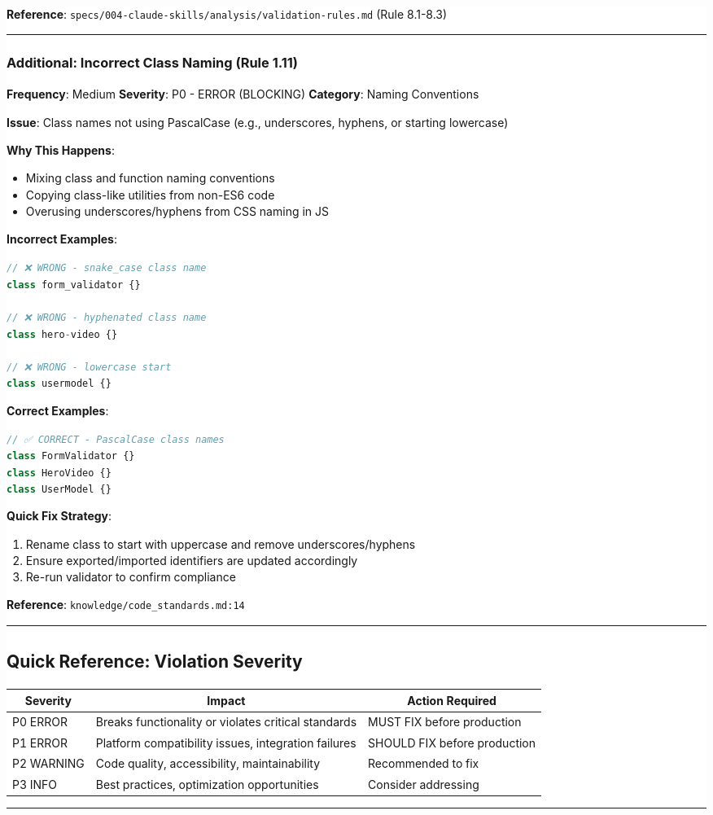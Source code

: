 **Reference**: `specs/004-claude-skills/analysis/validation-rules.md` (Rule 8.1-8.3)

---

### Additional: Incorrect Class Naming (Rule 1.11)
**Frequency**: Medium
**Severity**: P0 - ERROR (BLOCKING)
**Category**: Naming Conventions

**Issue**: Class names not using PascalCase (e.g., underscores, hyphens, or starting lowercase)

**Why This Happens**:
- Mixing class and function naming conventions
- Copying class-like utilities from non-ES6 code
- Overusing underscores/hyphens from CSS naming in JS

**Incorrect Examples**:
```javascript
// ❌ WRONG - snake_case class name
class form_validator {}

// ❌ WRONG - hyphenated class name
class hero-video {}

// ❌ WRONG - lowercase start
class usermodel {}
```

**Correct Examples**:
```javascript
// ✅ CORRECT - PascalCase class names
class FormValidator {}
class HeroVideo {}
class UserModel {}
```

**Quick Fix Strategy**:
1. Rename class to start with uppercase and remove underscores/hyphens
2. Ensure exported/imported identifiers are updated accordingly
3. Re-run validator to confirm compliance

**Reference**: `knowledge/code_standards.md:14`

---

## Quick Reference: Violation Severity

| Severity | Impact | Action Required |
|----------|--------|-----------------|
| P0 ERROR | Breaks functionality or violates critical standards | MUST FIX before production |
| P1 ERROR | Platform compatibility issues, integration failures | SHOULD FIX before production |
| P2 WARNING | Code quality, accessibility, maintainability | Recommended to fix |
| P3 INFO | Best practices, optimization opportunities | Consider addressing |

---